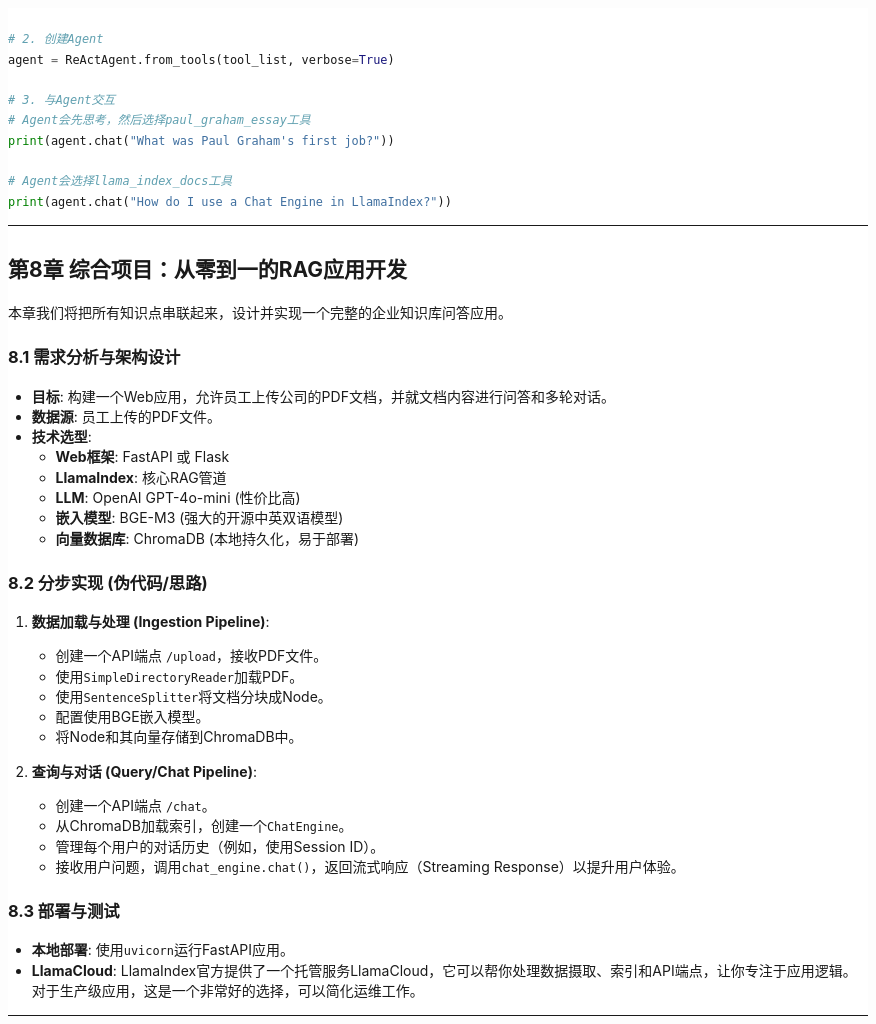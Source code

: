 ```python

# 2. 创建Agent
agent = ReActAgent.from_tools(tool_list, verbose=True)

# 3. 与Agent交互
# Agent会先思考，然后选择paul_graham_essay工具
print(agent.chat("What was Paul Graham's first job?"))

# Agent会选择llama_index_docs工具
print(agent.chat("How do I use a Chat Engine in LlamaIndex?"))
```

---

## **第8章 综合项目：从零到一的RAG应用开发**

本章我们将把所有知识点串联起来，设计并实现一个完整的企业知识库问答应用。

### **8.1 需求分析与架构设计**

-   **目标**: 构建一个Web应用，允许员工上传公司的PDF文档，并就文档内容进行问答和多轮对话。
-   **数据源**: 员工上传的PDF文件。
-   **技术选型**: 
    -   **Web框架**: FastAPI 或 Flask
    -   **LlamaIndex**: 核心RAG管道
    -   **LLM**: OpenAI GPT-4o-mini (性价比高)
    -   **嵌入模型**: BGE-M3 (强大的开源中英双语模型)
    -   **向量数据库**: ChromaDB (本地持久化，易于部署)

### **8.2 分步实现 (伪代码/思路)**

1.  **数据加载与处理 (Ingestion Pipeline)**:
    -   创建一个API端点 `/upload`，接收PDF文件。
    -   使用`SimpleDirectoryReader`加载PDF。
    -   使用`SentenceSplitter`将文档分块成Node。
    -   配置使用BGE嵌入模型。
    -   将Node和其向量存储到ChromaDB中。

2.  **查询与对话 (Query/Chat Pipeline)**:
    -   创建一个API端点 `/chat`。
    -   从ChromaDB加载索引，创建一个`ChatEngine`。
    -   管理每个用户的对话历史（例如，使用Session ID）。
    -   接收用户问题，调用`chat_engine.chat()`，返回流式响应（Streaming Response）以提升用户体验。

### **8.3 部署与测试**

-   **本地部署**: 使用`uvicorn`运行FastAPI应用。
-   **LlamaCloud**: LlamaIndex官方提供了一个托管服务LlamaCloud，它可以帮你处理数据摄取、索引和API端点，让你专注于应用逻辑。对于生产级应用，这是一个非常好的选择，可以简化运维工作。

---
